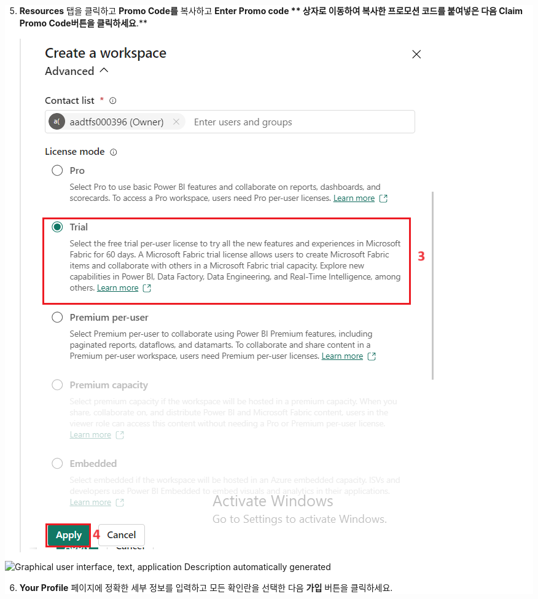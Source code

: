 5.  **Resources** 탭을 클릭하고 **Promo Code를** 복사하고 **Enter Promo
    code ** 상자로 이동하여 복사한 프로모션 코드를 붙여넣은 다음 **Claim
    Promo Code**버튼을 클릭하세요**.**

> ![](./media/image16.png)

![Graphical user interface, text, application Description automatically
generated](./media/image17.png)

6.  **Your Profile** 페이지에 정확한 세부 정보를 입력하고 모든 확인란을
    선택한 다음 **가입** 버튼을 클릭하세요.
